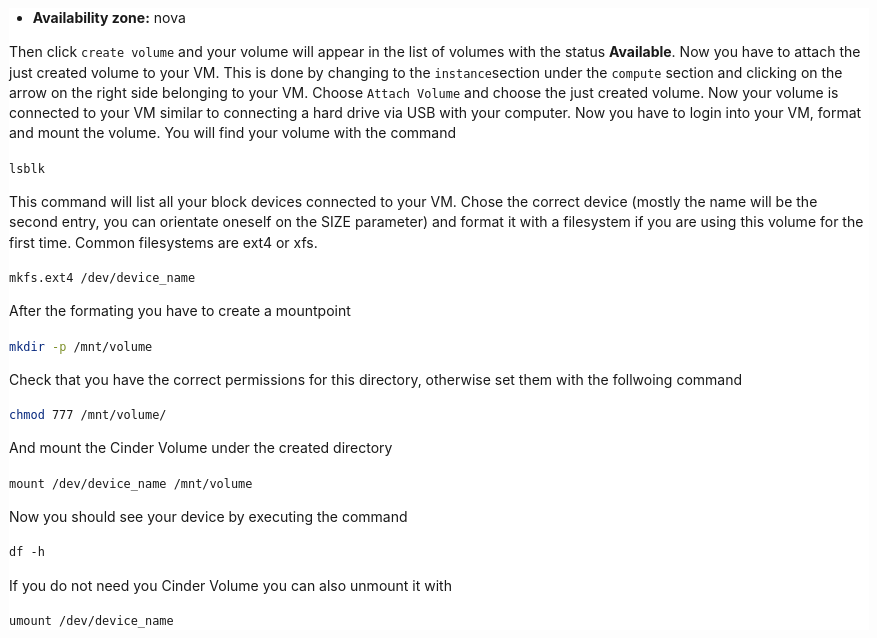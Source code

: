 * **Availability zone:** nova

Then click `create volume` and your volume will appear in the list of volumes with the status **Available**.
Now you have to attach the just created volume to your VM. This is done by changing to the `instance`section under the `compute` section and clicking on the arrow on the right side belonging to your VM.
Choose `Attach Volume` and choose the just created volume. Now your volume is connected to your VM similar to connecting a hard drive via USB with your computer.
Now you have to login into your VM, format and mount the volume. You will find your volume with the command

~~~BASH
lsblk
~~~

This command will list all your block devices connected to your VM.
Chose the correct device (mostly the name will be the second entry, you can orientate oneself on the SIZE parameter) and format it with a filesystem if you are using this volume for the first time. Common filesystems are ext4 or xfs.

~~~BASH
mkfs.ext4 /dev/device_name
~~~

After the formating you have to create a mountpoint

~~~BASH
mkdir -p /mnt/volume
~~~

Check that you have the correct permissions for this directory, otherwise set them with the follwoing command

~~~BASH
chmod 777 /mnt/volume/
~~~

And mount the Cinder Volume under the created directory

~~~
mount /dev/device_name /mnt/volume
~~~

Now you should see your device by executing the command

~~~
df -h
~~~

If you do not need you Cinder Volume you can also unmount it with

~~~
umount /dev/device_name
~~~
